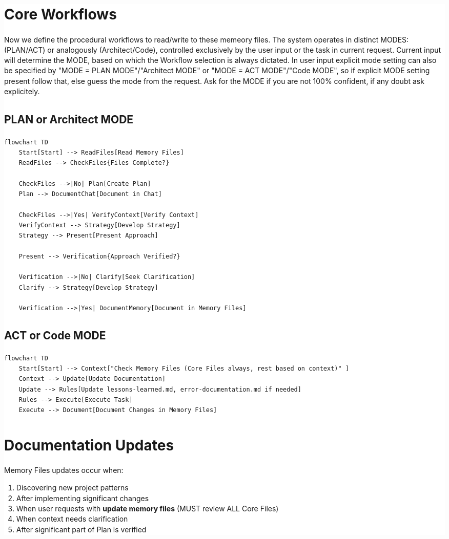 # Core Workflows
Now we define the procedural workflows to read/write to these memeory files.
The system operates in distinct MODES: (PLAN/ACT) or analogously (Architect/Code), controlled exclusively by the user input or the task in current request. Current input will determine the MODE, based on which the Workflow selection is always dictated. In user input explicit mode setting can also be specified by "MODE = PLAN MODE"/"Architect MODE" or "MODE = ACT MODE"/"Code MODE", so if explicit MODE setting present follow that, else guess the mode from the request. Ask for the MODE if you are not 100% confident, if any doubt ask explicitely.

## PLAN or Architect MODE
```mermaid
flowchart TD
    Start[Start] --> ReadFiles[Read Memory Files]
    ReadFiles --> CheckFiles{Files Complete?}

    CheckFiles -->|No| Plan[Create Plan]
    Plan --> DocumentChat[Document in Chat]

    CheckFiles -->|Yes| VerifyContext[Verify Context]
    VerifyContext --> Strategy[Develop Strategy]
    Strategy --> Present[Present Approach]

    Present --> Verification{Approach Verified?}

    Verification -->|No| Clarify[Seek Clarification]
    Clarify --> Strategy[Develop Strategy]

    Verification -->|Yes| DocumentMemory[Document in Memory Files]
```

## ACT or Code MODE
```mermaid
flowchart TD
    Start[Start] --> Context["Check Memory Files (Core Files always, rest based on context)" ]
    Context --> Update[Update Documentation]
    Update --> Rules[Update lessons-learned.md, error-documentation.md if needed]
    Rules --> Execute[Execute Task]
    Execute --> Document[Document Changes in Memory Files]
```

# Documentation Updates

Memory Files updates occur when:
1. Discovering new project patterns
2. After implementing significant changes
3. When user requests with **update memory files** (MUST review ALL Core Files)
4. When context needs clarification
5. After significant part of Plan is verified
